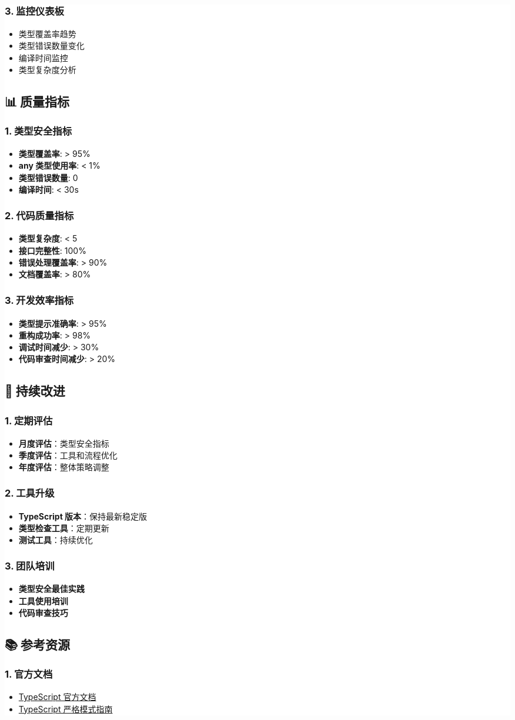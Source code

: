 ### 3. 监控仪表板
- 类型覆盖率趋势
- 类型错误数量变化
- 编译时间监控
- 类型复杂度分析

## 📊 质量指标

### 1. 类型安全指标
- **类型覆盖率**: > 95%
- **any 类型使用率**: < 1%
- **类型错误数量**: 0
- **编译时间**: < 30s

### 2. 代码质量指标
- **类型复杂度**: < 5
- **接口完整性**: 100%
- **错误处理覆盖率**: > 90%
- **文档覆盖率**: > 80%

### 3. 开发效率指标
- **类型提示准确率**: > 95%
- **重构成功率**: > 98%
- **调试时间减少**: > 30%
- **代码审查时间减少**: > 20%

## 🔄 持续改进

### 1. 定期评估
- **月度评估**：类型安全指标
- **季度评估**：工具和流程优化
- **年度评估**：整体策略调整

### 2. 工具升级
- **TypeScript 版本**：保持最新稳定版
- **类型检查工具**：定期更新
- **测试工具**：持续优化

### 3. 团队培训
- **类型安全最佳实践**
- **工具使用培训**
- **代码审查技巧**

## 📚 参考资源

### 1. 官方文档
- [TypeScript 官方文档](https://www.typescriptlang.org/docs/)
- [TypeScript 严格模式指南](https://www.typescriptlang.org/tsconfig#strict)
